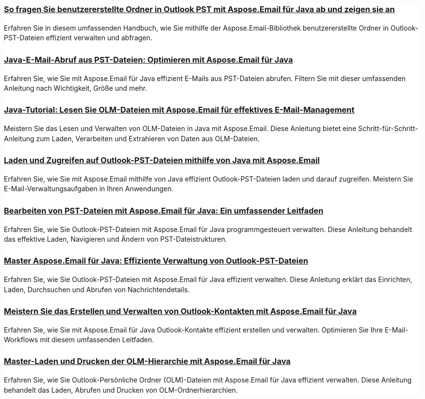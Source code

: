 ### [So fragen Sie benutzererstellte Ordner in Outlook PST mit Aspose.Email für Java ab und zeigen sie an](./query-display-folders-outlook-pst-aspose-email-java/)
Erfahren Sie in diesem umfassenden Handbuch, wie Sie mithilfe der Aspose.Email-Bibliothek benutzererstellte Ordner in Outlook-PST-Dateien effizient verwalten und abfragen.

### [Java-E-Mail-Abruf aus PST-Dateien: Optimieren mit Aspose.Email für Java](./optimize-java-email-retrieval-pst-aspose/)
Erfahren Sie, wie Sie mit Aspose.Email für Java effizient E-Mails aus PST-Dateien abrufen. Filtern Sie mit dieser umfassenden Anleitung nach Wichtigkeit, Größe und mehr.

### [Java-Tutorial: Lesen Sie OLM-Dateien mit Aspose.Email für effektives E-Mail-Management](./java-read-olm-files-aspose-email-guide/)
Meistern Sie das Lesen und Verwalten von OLM-Dateien in Java mit Aspose.Email. Diese Anleitung bietet eine Schritt-für-Schritt-Anleitung zum Laden, Verarbeiten und Extrahieren von Daten aus OLM-Dateien.

### [Laden und Zugreifen auf Outlook-PST-Dateien mithilfe von Java mit Aspose.Email](./email-management-java-load-access-pst-files/)
Erfahren Sie, wie Sie mit Aspose.Email mithilfe von Java effizient Outlook-PST-Dateien laden und darauf zugreifen. Meistern Sie E-Mail-Verwaltungsaufgaben in Ihren Anwendungen.

### [Bearbeiten von PST-Dateien mit Aspose.Email für Java: Ein umfassender Leitfaden](./manipulate-pst-files-aspose-email-java/)
Erfahren Sie, wie Sie Outlook-PST-Dateien mit Aspose.Email für Java programmgesteuert verwalten. Diese Anleitung behandelt das effektive Laden, Navigieren und Ändern von PST-Dateistrukturen.

### [Master Aspose.Email für Java: Effiziente Verwaltung von Outlook-PST-Dateien](./aspose-email-java-manage-outlook-pst-files/)
Erfahren Sie, wie Sie Outlook-PST-Dateien mit Aspose.Email für Java effizient verwalten. Diese Anleitung erklärt das Einrichten, Laden, Durchsuchen und Abrufen von Nachrichtendetails.

### [Meistern Sie das Erstellen und Verwalten von Outlook-Kontakten mit Aspose.Email für Java](./outlook-contacts-aspose-email-java/)
Erfahren Sie, wie Sie mit Aspose.Email für Java Outlook-Kontakte effizient erstellen und verwalten. Optimieren Sie Ihre E-Mail-Workflows mit diesem umfassenden Leitfaden.

### [Master-Laden und Drucken der OLM-Hierarchie mit Aspose.Email für Java](./load-print-olm-hierarchy-aspose-email-java/)
Erfahren Sie, wie Sie Outlook-Persönliche Ordner (OLM)-Dateien mit Aspose.Email für Java effizient verwalten. Diese Anleitung behandelt das Laden, Abrufen und Drucken von OLM-Ordnerhierarchien.
